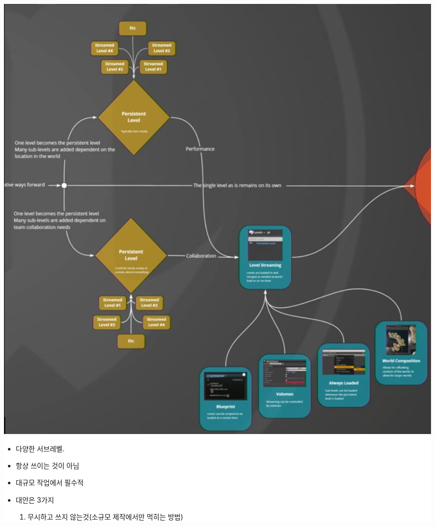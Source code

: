 ![](/img/unreal_levels.png)

- 다양한 서브레벨.
- 항상 쓰이는 것이 아님
- 대규모 작업에서 필수적
- 대안은 3가지

  1.  무시하고 쓰지 않는것(소규모 제작에서만 먹히는 방법)
